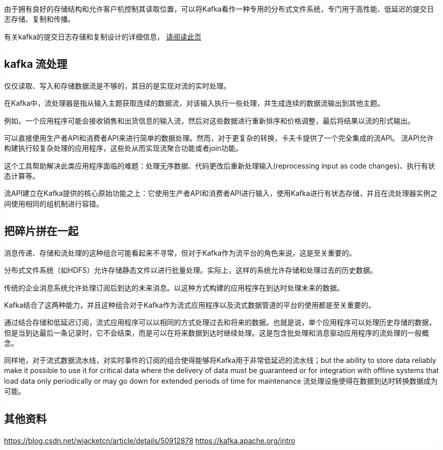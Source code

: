 由于拥有良好的存储结构和允许客户机控制其读取位置，可以将Kafka看作一种专用的分布式文件系统，专门用于高性能、低延迟的提交日志存储、复制和传播。

有关kafka的提交日志存储和复制设计的详细信息， [请阅读此页](https://kafka.apache.org/documentation/#design)

## kafka 流处理

仅仅读取、写入和存储数据流是不够的，其目的是实现对流的实时处理。

在Kafka中，流处理器是指从输入主题获取连续的数据流，对该输入执行一些处理，并生成连续的数据流输出到其他主题。

例如，一个应用程序可能会接收销售和出货信息的输入流，然后对这些数据进行重新排序和价格调整，最后将结果以流的形式输出。

可以直接使用生产者API和消费者API来进行简单的数据处理。然而，对于更复杂的转换，卡夫卡提供了一个完全集成的流API。
流API允许构建执行较复杂处理的应用程序，这些处从而实现流聚合功能或者join功能。

这个工具帮助解决此类应用程序面临的难题：处理无序数据、代码更改后重新处理输入(reprocessing input as code changes)、执行有状态计算等。

流API建立在Kafka提供的核心原始功能之上：它使用生产者API和消费者API进行输入，使用Kafka进行有状态存储，并且在流处理器实例之间使用相同的组机制进行容错。

## 把碎片拼在一起 

消息传递、存储和流处理的这种组合可能看起来不寻常，但对于Kafka作为流平台的角色来说，这是至关重要的。

分布式文件系统（如HDFS）允许存储静态文件以进行批量处理。实际上，这样的系统允许存储和处理过去的历史数据。

传统的企业消息系统允许处理订阅后到达的未来消息。以这种方式构建的应用程序在到达时处理未来的数据。

Kafka结合了这两种能力，并且这种组合对于Kafka作为流式应用程序以及流式数据管道的平台的使用都是至关重要的。

通过结合存储和低延迟订阅，流式应用程序可以以相同的方式处理过去和将来的数据。也就是说，单个应用程序可以处理历史存储的数据，但是当到达最后一条记录时，它不会结束，而是可以在将来数据到达时继续处理。这是包含批处理和消息驱动应用程序的流处理的一般概念。

同样地，对于流式数据流水线，对实时事件的订阅的组合使得能够将Kafka用于非常低延迟的流水线；but the ability to store data reliably make it possible to use it for critical data where the delivery of data must be guaranteed or for integration with offline systems that load data only periodically or may go down for extended periods of time for maintenance
流处理设施使得在数据到达时转换数据成为可能。

## 其他资料
https://blog.csdn.net/wjacketcn/article/details/50912878
https://kafka.apache.org/intro